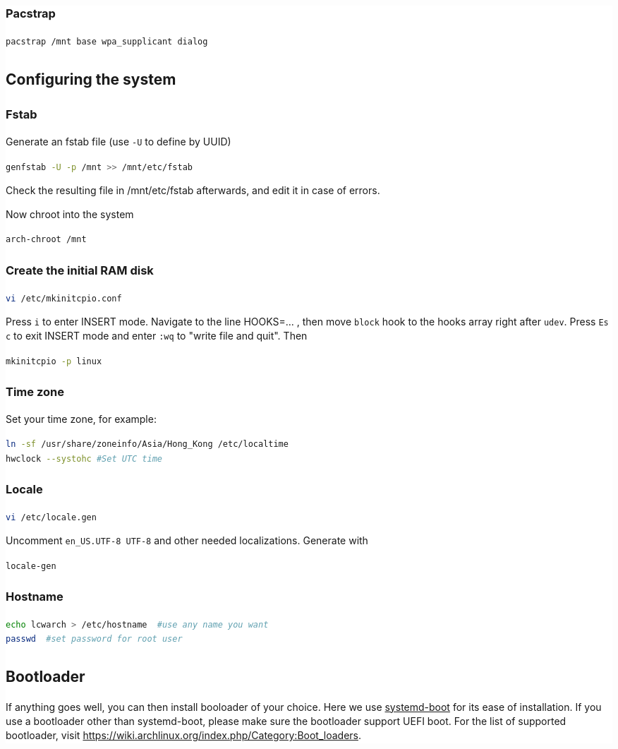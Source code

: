 ### Pacstrap
```bash
pacstrap /mnt base wpa_supplicant dialog
```
## Configuring the system
### Fstab
Generate an fstab file (use `-U` to define by UUID)
```bash
genfstab -U -p /mnt >> /mnt/etc/fstab
```
Check the resulting file in /mnt/etc/fstab afterwards, and edit it in case of errors.

Now chroot into the system
```bash
arch-chroot /mnt
```
### Create the initial RAM disk
```bash
vi /etc/mkinitcpio.conf
```
Press `i` to enter INSERT mode. Navigate to the line HOOKS=... , then move `block` hook to the hooks array right after `udev`. Press `Esc` to exit INSERT mode and enter `:wq` to "write file and quit".
Then
```bash
mkinitcpio -p linux
```
### Time zone
Set your time zone, for example:
```bash
ln -sf /usr/share/zoneinfo/Asia/Hong_Kong /etc/localtime
hwclock --systohc #Set UTC time
```

### Locale
```bash
vi /etc/locale.gen
```
Uncomment `en_US.UTF-8 UTF-8` and other needed localizations. Generate with 
```bash
locale-gen
```

### Hostname
```bash
echo lcwarch > /etc/hostname  #use any name you want
passwd  #set password for root user
```

## Bootloader
If anything goes well, you can then install booloader of your choice. Here we use [systemd-boot](https://wiki.archlinux.org/index.php/systemd-boot) for its ease of installation. If you use a bootloader other than systemd-boot, please make sure the bootloader support UEFI boot. For the list of supported bootloader, visit https://wiki.archlinux.org/index.php/Category:Boot_loaders.
